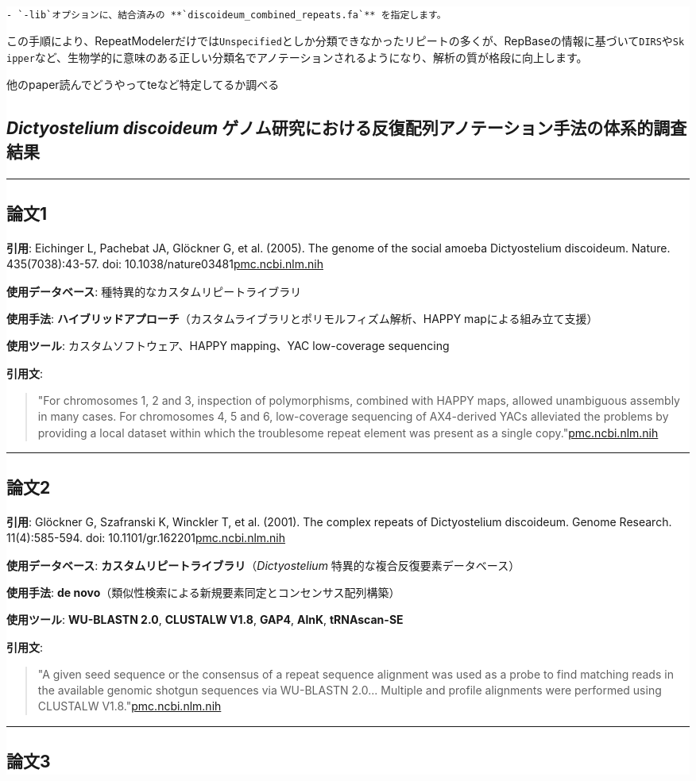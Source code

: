     - `-lib`オプションに、結合済みの **`discoideum_combined_repeats.fa`** を指定します。
        

この手順により、RepeatModelerだけでは`Unspecified`としか分類できなかったリピートの多くが、RepBaseの情報に基づいて`DIRS`や`Skipper`など、生物学的に意味のある正しい分類名でアノテーションされるようになり、解析の質が格段に向上します。


他のpaper読んでどうやってteなど特定してるか調べる


## _Dictyostelium discoideum_ ゲノム研究における反復配列アノテーション手法の体系的調査結果

---

## 論文1

**引用**: Eichinger L, Pachebat JA, Glöckner G, et al. (2005). The genome of the social amoeba Dictyostelium discoideum. Nature. 435(7038):43-57. doi: 10.1038/nature03481[pmc.ncbi.nlm.nih](https://pmc.ncbi.nlm.nih.gov/articles/PMC1352341/)

**使用データベース**: 種特異的なカスタムリピートライブラリ

**使用手法**: **ハイブリッドアプローチ**（カスタムライブラリとポリモルフィズム解析、HAPPY mapによる組み立て支援）

**使用ツール**: カスタムソフトウェア、HAPPY mapping、YAC low-coverage sequencing

**引用文**:

> "For chromosomes 1, 2 and 3, inspection of polymorphisms, combined with HAPPY maps, allowed unambiguous assembly in many cases. For chromosomes 4, 5 and 6, low-coverage sequencing of AX4-derived YACs alleviated the problems by providing a local dataset within which the troublesome repeat element was present as a single copy."[pmc.ncbi.nlm.nih](https://pmc.ncbi.nlm.nih.gov/articles/PMC1352341/)

---

## 論文2

**引用**: Glöckner G, Szafranski K, Winckler T, et al. (2001). The complex repeats of Dictyostelium discoideum. Genome Research. 11(4):585-594. doi: 10.1101/gr.162201[pmc.ncbi.nlm.nih](https://pmc.ncbi.nlm.nih.gov/articles/PMC311061/)

**使用データベース**: **カスタムリピートライブラリ**（_Dictyostelium_ 特異的な複合反復要素データベース）

**使用手法**: **de novo**（類似性検索による新規要素同定とコンセンサス配列構築）

**使用ツール**: **WU-BLASTN 2.0**, **CLUSTALW V1.8**, **GAP4**, **AlnK**, **tRNAscan-SE**

**引用文**:

> "A given seed sequence or the consensus of a repeat sequence alignment was used as a probe to find matching reads in the available genomic shotgun sequences via WU-BLASTN 2.0... Multiple and profile alignments were performed using CLUSTALW V1.8."[pmc.ncbi.nlm.nih](https://pmc.ncbi.nlm.nih.gov/articles/PMC311061/)

---

## 論文3
